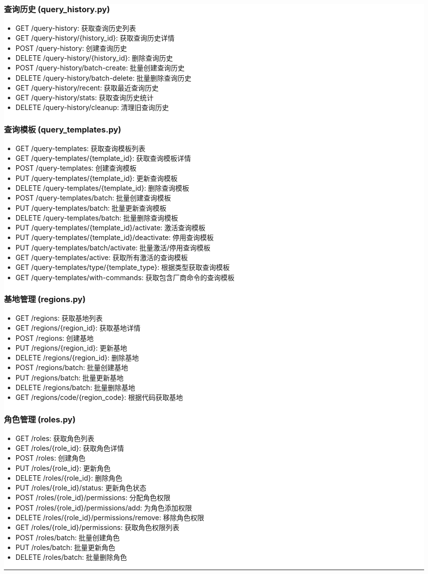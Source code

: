 ### 查询历史 (query_history.py)
- GET /query-history: 获取查询历史列表
- GET /query-history/{history_id}: 获取查询历史详情
- POST /query-history: 创建查询历史
- DELETE /query-history/{history_id}: 删除查询历史
- POST /query-history/batch-create: 批量创建查询历史
- DELETE /query-history/batch-delete: 批量删除查询历史
- GET /query-history/recent: 获取最近查询历史
- GET /query-history/stats: 获取查询历史统计
- DELETE /query-history/cleanup: 清理旧查询历史

### 查询模板 (query_templates.py)
- GET /query-templates: 获取查询模板列表
- GET /query-templates/{template_id}: 获取查询模板详情
- POST /query-templates: 创建查询模板
- PUT /query-templates/{template_id}: 更新查询模板
- DELETE /query-templates/{template_id}: 删除查询模板
- POST /query-templates/batch: 批量创建查询模板
- PUT /query-templates/batch: 批量更新查询模板
- DELETE /query-templates/batch: 批量删除查询模板
- PUT /query-templates/{template_id}/activate: 激活查询模板
- PUT /query-templates/{template_id}/deactivate: 停用查询模板
- PUT /query-templates/batch/activate: 批量激活/停用查询模板
- GET /query-templates/active: 获取所有激活的查询模板
- GET /query-templates/type/{template_type}: 根据类型获取查询模板
- GET /query-templates/with-commands: 获取包含厂商命令的查询模板

### 基地管理 (regions.py)
- GET /regions: 获取基地列表
- GET /regions/{region_id}: 获取基地详情
- POST /regions: 创建基地
- PUT /regions/{region_id}: 更新基地
- DELETE /regions/{region_id}: 删除基地
- POST /regions/batch: 批量创建基地
- PUT /regions/batch: 批量更新基地
- DELETE /regions/batch: 批量删除基地
- GET /regions/code/{region_code}: 根据代码获取基地

### 角色管理 (roles.py)
- GET /roles: 获取角色列表
- GET /roles/{role_id}: 获取角色详情
- POST /roles: 创建角色
- PUT /roles/{role_id}: 更新角色
- DELETE /roles/{role_id}: 删除角色
- PUT /roles/{role_id}/status: 更新角色状态
- POST /roles/{role_id}/permissions: 分配角色权限
- POST /roles/{role_id}/permissions/add: 为角色添加权限
- DELETE /roles/{role_id}/permissions/remove: 移除角色权限
- GET /roles/{role_id}/permissions: 获取角色权限列表
- POST /roles/batch: 批量创建角色
- PUT /roles/batch: 批量更新角色
- DELETE /roles/batch: 批量删除角色

---